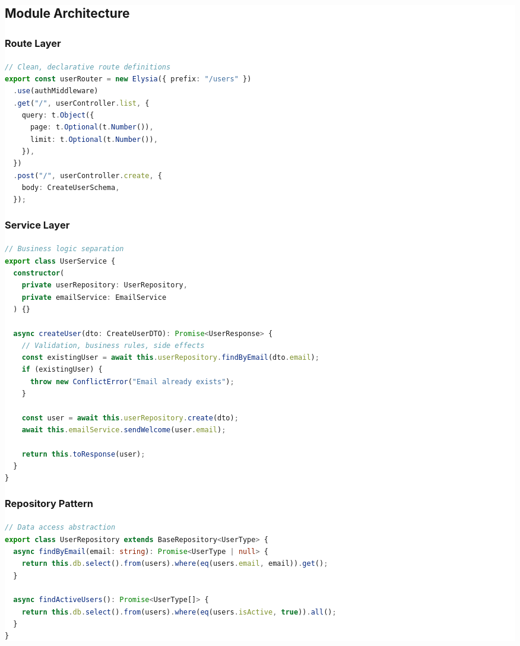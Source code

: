 ## Module Architecture

### Route Layer

```typescript
// Clean, declarative route definitions
export const userRouter = new Elysia({ prefix: "/users" })
  .use(authMiddleware)
  .get("/", userController.list, {
    query: t.Object({
      page: t.Optional(t.Number()),
      limit: t.Optional(t.Number()),
    }),
  })
  .post("/", userController.create, {
    body: CreateUserSchema,
  });
```

### Service Layer

```typescript
// Business logic separation
export class UserService {
  constructor(
    private userRepository: UserRepository,
    private emailService: EmailService
  ) {}

  async createUser(dto: CreateUserDTO): Promise<UserResponse> {
    // Validation, business rules, side effects
    const existingUser = await this.userRepository.findByEmail(dto.email);
    if (existingUser) {
      throw new ConflictError("Email already exists");
    }

    const user = await this.userRepository.create(dto);
    await this.emailService.sendWelcome(user.email);

    return this.toResponse(user);
  }
}
```

### Repository Pattern

```typescript
// Data access abstraction
export class UserRepository extends BaseRepository<UserType> {
  async findByEmail(email: string): Promise<UserType | null> {
    return this.db.select().from(users).where(eq(users.email, email)).get();
  }

  async findActiveUsers(): Promise<UserType[]> {
    return this.db.select().from(users).where(eq(users.isActive, true)).all();
  }
}
```
